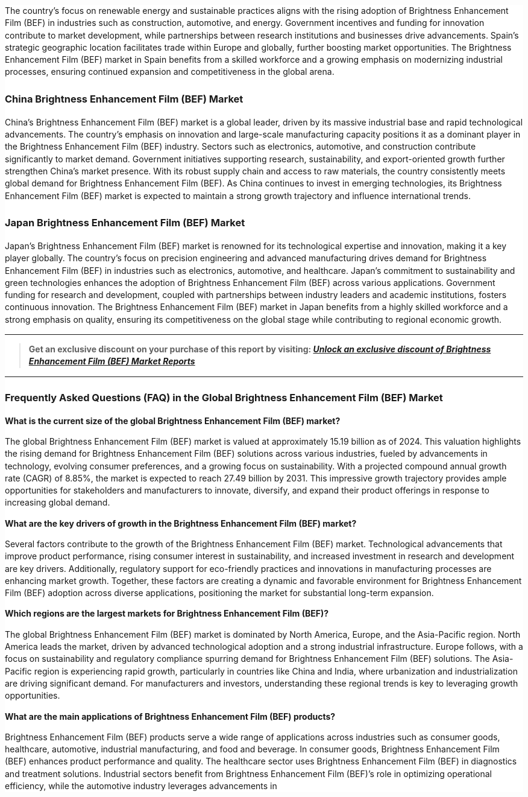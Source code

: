 The country&rsquo;s focus on renewable energy and sustainable practices aligns with the rising adoption of Brightness Enhancement Film (BEF) in industries such as construction, automotive, and energy. Government incentives and funding for innovation contribute to market development, while partnerships between research institutions and businesses drive advancements. Spain&rsquo;s strategic geographic location facilitates trade within Europe and globally, further boosting market opportunities. The Brightness Enhancement Film (BEF) market in Spain benefits from a skilled workforce and a growing emphasis on modernizing industrial processes, ensuring continued expansion and competitiveness in the global arena.</p><h3>China Brightness Enhancement Film (BEF) Market</h3><p>China&rsquo;s Brightness Enhancement Film (BEF) market is a global leader, driven by its massive industrial base and rapid technological advancements. The country&rsquo;s emphasis on innovation and large-scale manufacturing capacity positions it as a dominant player in the Brightness Enhancement Film (BEF) industry. Sectors such as electronics, automotive, and construction contribute significantly to market demand. Government initiatives supporting research, sustainability, and export-oriented growth further strengthen China&rsquo;s market presence. With its robust supply chain and access to raw materials, the country consistently meets global demand for Brightness Enhancement Film (BEF). As China continues to invest in emerging technologies, its Brightness Enhancement Film (BEF) market is expected to maintain a strong growth trajectory and influence international trends.</p><h3>Japan Brightness Enhancement Film (BEF) Market</h3><p>Japan&rsquo;s Brightness Enhancement Film (BEF) market is renowned for its technological expertise and innovation, making it a key player globally. The country&rsquo;s focus on precision engineering and advanced manufacturing drives demand for Brightness Enhancement Film (BEF) in industries such as electronics, automotive, and healthcare. Japan&rsquo;s commitment to sustainability and green technologies enhances the adoption of Brightness Enhancement Film (BEF) across various applications. Government funding for research and development, coupled with partnerships between industry leaders and academic institutions, fosters continuous innovation. The Brightness Enhancement Film (BEF) market in Japan benefits from a highly skilled workforce and a strong emphasis on quality, ensuring its competitiveness on the global stage while contributing to regional economic growth.</p><hr /><blockquote><p><strong>Get an exclusive discount on your purchase of this report by visiting: <em><a href="://marketresearchpulse.com/ask-for-discount/113881?utm_source=Github&amp;utm_medium=022">Unlock an exclusive discount of Brightness Enhancement Film (BEF) Market Reports</a></em>&nbsp;</strong></p></blockquote><hr /><h3>Frequently Asked Questions (FAQ) in the Global Brightness Enhancement Film (BEF) Market</h3><p><strong>What is the current size of the global Brightness Enhancement Film (BEF) market?</strong></p><p>The global Brightness Enhancement Film (BEF) market is valued at approximately 15.19 billion as of 2024. This valuation highlights the rising demand for Brightness Enhancement Film (BEF) solutions across various industries, fueled by advancements in technology, evolving consumer preferences, and a growing focus on sustainability. With a projected compound annual growth rate (CAGR) of 8.85%, the market is expected to reach 27.49 billion by 2031. This impressive growth trajectory provides ample opportunities for stakeholders and manufacturers to innovate, diversify, and expand their product offerings in response to increasing global demand.</p><p><strong>What are the key drivers of growth in the Brightness Enhancement Film (BEF) market?</strong></p><p>Several factors contribute to the growth of the Brightness Enhancement Film (BEF) market. Technological advancements that improve product performance, rising consumer interest in sustainability, and increased investment in research and development are key drivers. Additionally, regulatory support for eco-friendly practices and innovations in manufacturing processes are enhancing market growth. Together, these factors are creating a dynamic and favorable environment for Brightness Enhancement Film (BEF) adoption across diverse applications, positioning the market for substantial long-term expansion.</p><p><strong>Which regions are the largest markets for Brightness Enhancement Film (BEF)?</strong></p><p>The global Brightness Enhancement Film (BEF) market is dominated by North America, Europe, and the Asia-Pacific region. North America leads the market, driven by advanced technological adoption and a strong industrial infrastructure. Europe follows, with a focus on sustainability and regulatory compliance spurring demand for Brightness Enhancement Film (BEF) solutions. The Asia-Pacific region is experiencing rapid growth, particularly in countries like China and India, where urbanization and industrialization are driving significant demand. For manufacturers and investors, understanding these regional trends is key to leveraging growth opportunities.</p><p><strong>What are the main applications of Brightness Enhancement Film (BEF) products?</strong></p><p>Brightness Enhancement Film (BEF) products serve a wide range of applications across industries such as consumer goods, healthcare, automotive, industrial manufacturing, and food and beverage. In consumer goods, Brightness Enhancement Film (BEF) enhances product performance and quality. The healthcare sector uses Brightness Enhancement Film (BEF) in diagnostics and treatment solutions. Industrial sectors benefit from Brightness Enhancement Film (BEF)&rsquo;s role in optimizing operational efficiency, while the automotive industry leverages advancements in